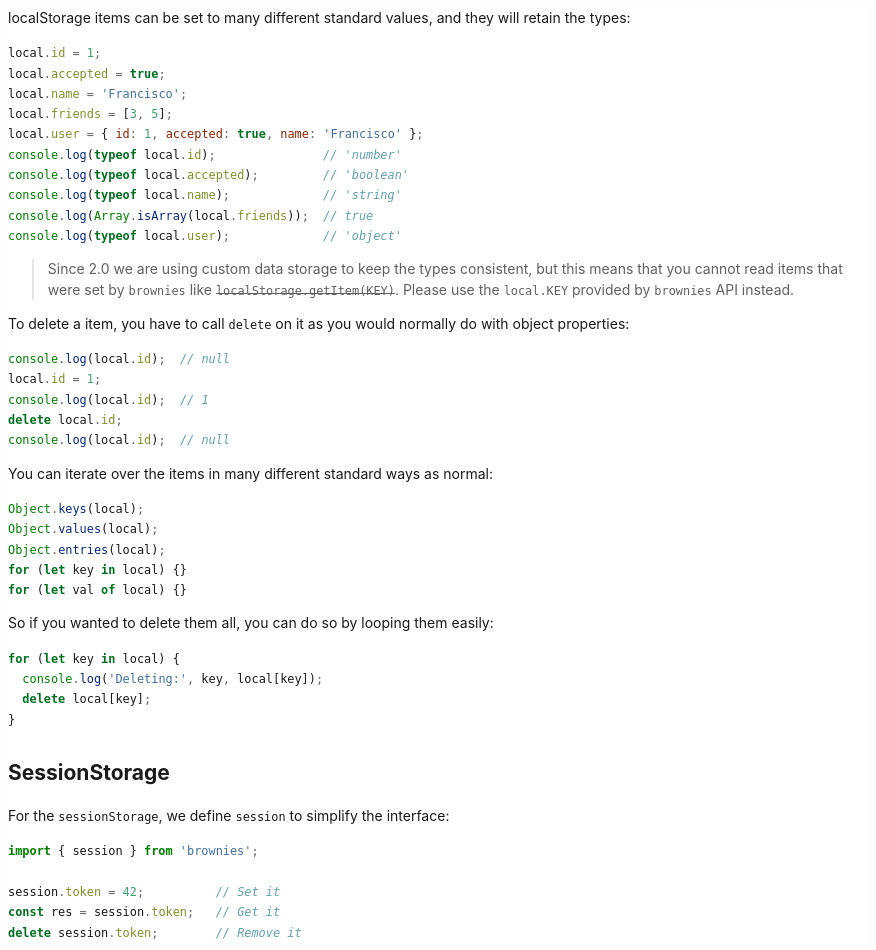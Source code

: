 localStorage items can be set to many different standard values, and they will retain the types:

```js
local.id = 1;
local.accepted = true;
local.name = 'Francisco';
local.friends = [3, 5];
local.user = { id: 1, accepted: true, name: 'Francisco' };
console.log(typeof local.id);               // 'number'
console.log(typeof local.accepted);         // 'boolean'
console.log(typeof local.name);             // 'string'
console.log(Array.isArray(local.friends));  // true
console.log(typeof local.user);             // 'object'
```

> Since 2.0 we are using custom data storage to keep the types consistent, but this means that you cannot read items that were set by `brownies` like ~~`localStorage.getItem(KEY)`~~. Please use the `local.KEY` provided by `brownies` API instead.

To delete a item, you have to call `delete` on it as you would normally do with object properties:

```js
console.log(local.id);  // null
local.id = 1;
console.log(local.id);  // 1
delete local.id;
console.log(local.id);  // null
```

You can iterate over the items in many different standard ways as normal:

```js
Object.keys(local);
Object.values(local);
Object.entries(local);
for (let key in local) {}
for (let val of local) {}
```

So if you wanted to delete them all, you can do so by looping them easily:

```js
for (let key in local) {
  console.log('Deleting:', key, local[key]);
  delete local[key];
}
```



## SessionStorage

For the `sessionStorage`, we define `session` to simplify the interface:

```js
import { session } from 'brownies';

session.token = 42;          // Set it
const res = session.token;   // Get it
delete session.token;        // Remove it
```
